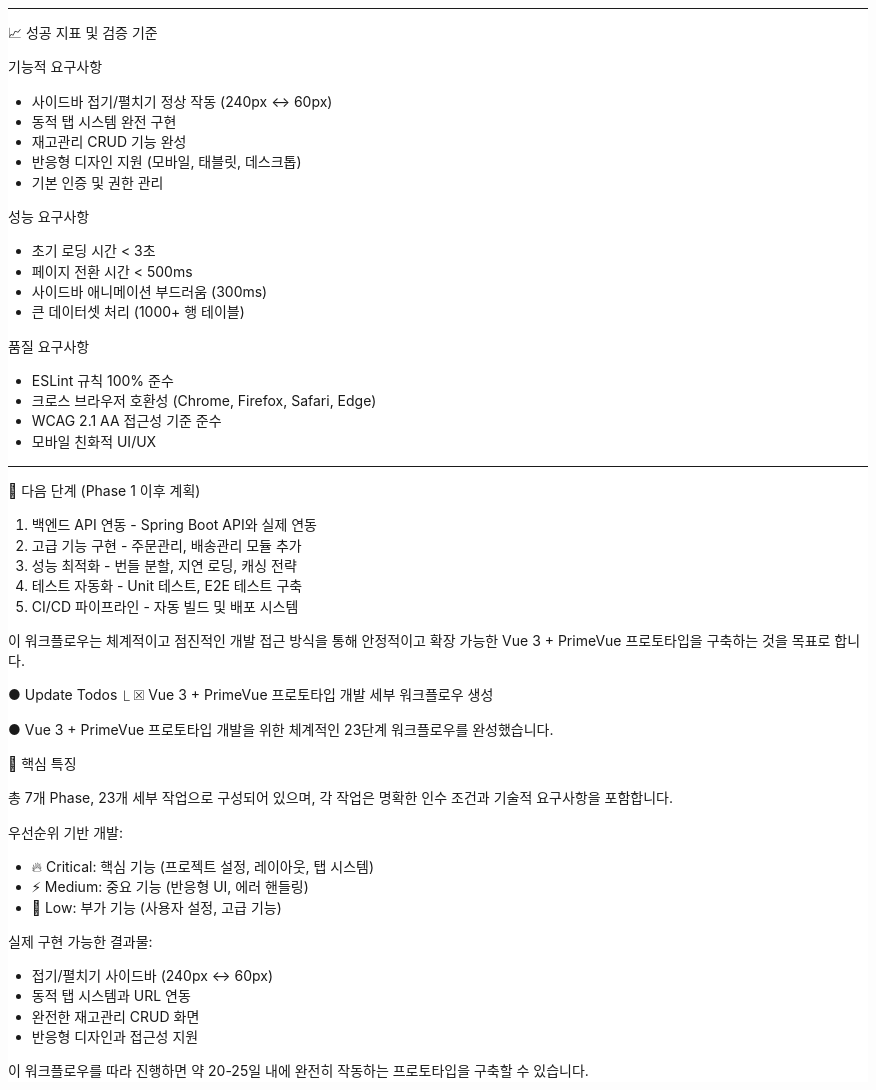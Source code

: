   ---
  📈 성공 지표 및 검증 기준

  기능적 요구사항

  - 사이드바 접기/펼치기 정상 작동 (240px ↔ 60px)
  - 동적 탭 시스템 완전 구현
  - 재고관리 CRUD 기능 완성
  - 반응형 디자인 지원 (모바일, 태블릿, 데스크톱)
  - 기본 인증 및 권한 관리

  성능 요구사항

  - 초기 로딩 시간 < 3초
  - 페이지 전환 시간 < 500ms
  - 사이드바 애니메이션 부드러움 (300ms)
  - 큰 데이터셋 처리 (1000+ 행 테이블)

  품질 요구사항

  - ESLint 규칙 100% 준수
  - 크로스 브라우저 호환성 (Chrome, Firefox, Safari, Edge)
  - WCAG 2.1 AA 접근성 기준 준수
  - 모바일 친화적 UI/UX

  ---
  🚀 다음 단계 (Phase 1 이후 계획)

  1. 백엔드 API 연동 - Spring Boot API와 실제 연동
  2. 고급 기능 구현 - 주문관리, 배송관리 모듈 추가
  3. 성능 최적화 - 번들 분할, 지연 로딩, 캐싱 전략
  4. 테스트 자동화 - Unit 테스트, E2E 테스트 구축
  5. CI/CD 파이프라인 - 자동 빌드 및 배포 시스템

  이 워크플로우는 체계적이고 점진적인 개발 접근 방식을 통해 안정적이고 확장 가능한 Vue 3 + PrimeVue
  프로토타입을 구축하는 것을 목표로 합니다.

● Update Todos
  ⎿  ☒ Vue 3 + PrimeVue 프로토타입 개발 세부 워크플로우 생성

● Vue 3 + PrimeVue 프로토타입 개발을 위한 체계적인 23단계 워크플로우를 완성했습니다.

  🎯 핵심 특징

  총 7개 Phase, 23개 세부 작업으로 구성되어 있으며, 각 작업은 명확한 인수 조건과 기술적 요구사항을
  포함합니다.

  우선순위 기반 개발:
  - 🔥 Critical: 핵심 기능 (프로젝트 설정, 레이아웃, 탭 시스템)
  - ⚡ Medium: 중요 기능 (반응형 UI, 에러 핸들링)
  - 📝 Low: 부가 기능 (사용자 설정, 고급 기능)

  실제 구현 가능한 결과물:
  - 접기/펼치기 사이드바 (240px ↔ 60px)
  - 동적 탭 시스템과 URL 연동
  - 완전한 재고관리 CRUD 화면
  - 반응형 디자인과 접근성 지원

  이 워크플로우를 따라 진행하면 약 20-25일 내에 완전히 작동하는 프로토타입을 구축할 수 있습니다.